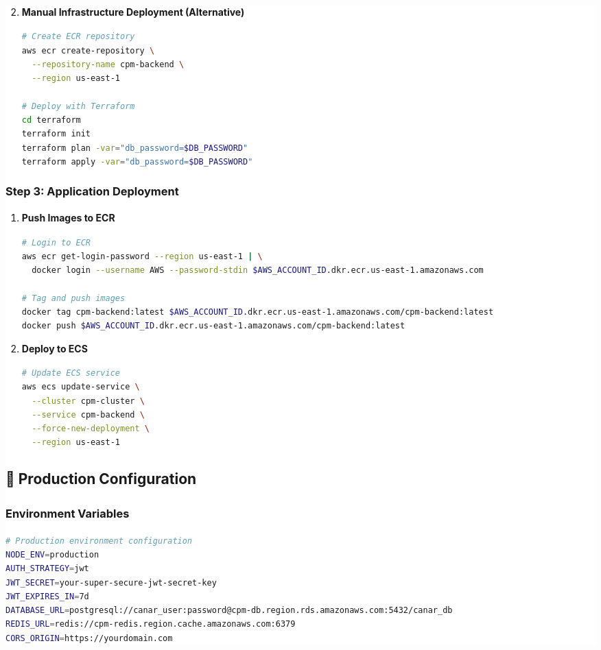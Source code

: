 2. **Manual Infrastructure Deployment (Alternative)**

   ```bash
   # Create ECR repository
   aws ecr create-repository \
     --repository-name cpm-backend \
     --region us-east-1

   # Deploy with Terraform
   cd terraform
   terraform init
   terraform plan -var="db_password=$DB_PASSWORD"
   terraform apply -var="db_password=$DB_PASSWORD"
   ```

### Step 3: Application Deployment

1. **Push Images to ECR**

   ```bash
   # Login to ECR
   aws ecr get-login-password --region us-east-1 | \
     docker login --username AWS --password-stdin $AWS_ACCOUNT_ID.dkr.ecr.us-east-1.amazonaws.com

   # Tag and push images
   docker tag cpm-backend:latest $AWS_ACCOUNT_ID.dkr.ecr.us-east-1.amazonaws.com/cpm-backend:latest
   docker push $AWS_ACCOUNT_ID.dkr.ecr.us-east-1.amazonaws.com/cpm-backend:latest
   ```

2. **Deploy to ECS**
   ```bash
   # Update ECS service
   aws ecs update-service \
     --cluster cpm-cluster \
     --service cpm-backend \
     --force-new-deployment \
     --region us-east-1
   ```

## 🔧 Production Configuration

### Environment Variables

```bash
# Production environment configuration
NODE_ENV=production
AUTH_STRATEGY=jwt
JWT_SECRET=your-super-secure-jwt-secret-key
JWT_EXPIRES_IN=7d
DATABASE_URL=postgresql://canar_user:password@cpm-db.region.rds.amazonaws.com:5432/canar_db
REDIS_URL=redis://cpm-redis.region.cache.amazonaws.com:6379
CORS_ORIGIN=https://yourdomain.com
```
